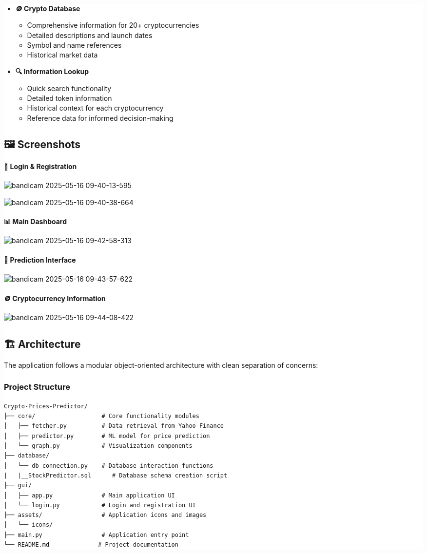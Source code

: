 - **🪙 Crypto Database**
  - Comprehensive information for 20+ cryptocurrencies
  - Detailed descriptions and launch dates
  - Symbol and name references
  - Historical market data

- **🔍 Information Lookup**
  - Quick search functionality
  - Detailed token information
  - Historical context for each cryptocurrency
  - Reference data for informed decision-making

## 🖼️ Screenshots

#### 🔐 Login & Registration

![bandicam 2025-05-16 09-40-13-595](https://github.com/user-attachments/assets/564cac75-3227-4837-8a43-c27fb17baba7)

![bandicam 2025-05-16 09-40-38-664](https://github.com/user-attachments/assets/929b7131-1b8d-460c-875e-e2aecb3a473c)

#### 📊 Main Dashboard

![bandicam 2025-05-16 09-42-58-313](https://github.com/user-attachments/assets/0803b013-9bb4-451a-8605-daa60d1e356d)

#### 🔮 Prediction Interface

![bandicam 2025-05-16 09-43-57-622](https://github.com/user-attachments/assets/2887e657-ceeb-4d99-a803-6b049b4a6dcf)


#### 🪙 Cryptocurrency Information

![bandicam 2025-05-16 09-44-08-422](https://github.com/user-attachments/assets/5472d7c4-5e89-4033-85a5-a870fe42c082)

## 🏗️ Architecture

The application follows a modular object-oriented architecture with clean separation of concerns:

### Project Structure

```
Crypto-Prices-Predictor/
├── core/                   # Core functionality modules
│   ├── fetcher.py          # Data retrieval from Yahoo Finance
│   ├── predictor.py        # ML model for price prediction
│   └── graph.py            # Visualization components
├── database/
│   └── db_connection.py    # Database interaction functions
|   |__StockPredictor.sql      # Database schema creation script
├── gui/
│   ├── app.py              # Main application UI
│   └── login.py            # Login and registration UI
├── assets/                 # Application icons and images
│   └── icons/
├── main.py                 # Application entry point
└── README.md              # Project documentation
```
